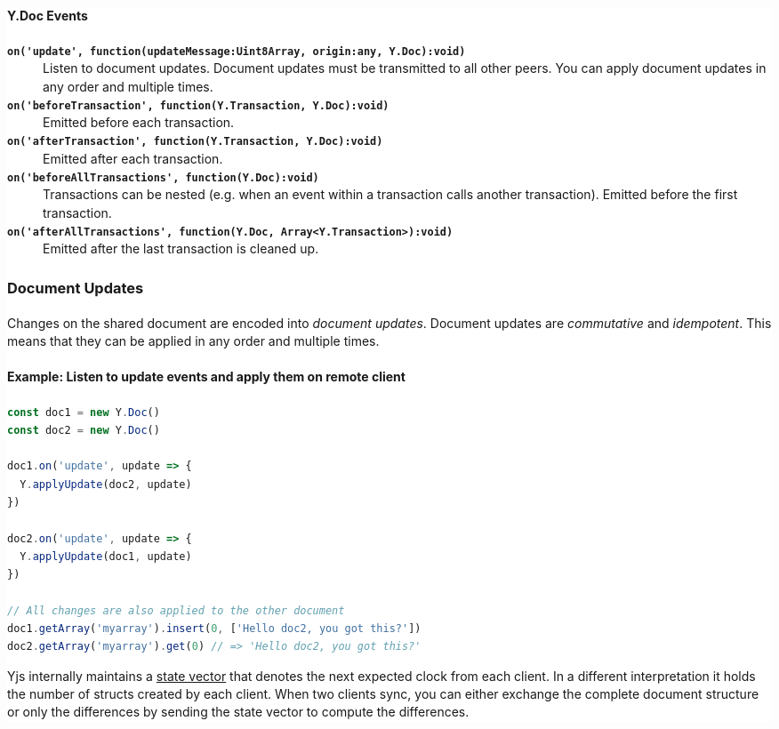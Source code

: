 #### Y.Doc Events

<dl>
  <b><code>on('update', function(updateMessage:Uint8Array, origin:any, Y.Doc):void)</code></b>
  <dd>
Listen to document updates. Document updates must be transmitted to all other
peers. You can apply document updates in any order and multiple times.
  </dd>
  <b><code>on('beforeTransaction', function(Y.Transaction, Y.Doc):void)</code></b>
  <dd>Emitted before each transaction.</dd>
  <b><code>on('afterTransaction', function(Y.Transaction, Y.Doc):void)</code></b>
  <dd>Emitted after each transaction.</dd>
  <b><code>on('beforeAllTransactions', function(Y.Doc):void)</code></b>
  <dd>
Transactions can be nested (e.g. when an event within a transaction calls another
transaction). Emitted before the first transaction.
  </dd>
  <b><code>on('afterAllTransactions', function(Y.Doc, Array&lt;Y.Transaction&gt;):void)</code></b>
  <dd>Emitted after the last transaction is cleaned up.</dd>
</dl>

### Document Updates

Changes on the shared document are encoded into *document updates*. Document
updates are *commutative* and *idempotent*. This means that they can be applied
in any order and multiple times.

#### Example: Listen to update events and apply them on remote client

```js
const doc1 = new Y.Doc()
const doc2 = new Y.Doc()

doc1.on('update', update => {
  Y.applyUpdate(doc2, update)
})

doc2.on('update', update => {
  Y.applyUpdate(doc1, update)
})

// All changes are also applied to the other document
doc1.getArray('myarray').insert(0, ['Hello doc2, you got this?'])
doc2.getArray('myarray').get(0) // => 'Hello doc2, you got this?'
```

Yjs internally maintains a [state vector](#State-Vector) that denotes the next
expected clock from each client. In a different interpretation it holds the
number of structs created by each client. When two clients sync, you can either
exchange the complete document structure or only the differences by sending the
state vector to compute the differences.
